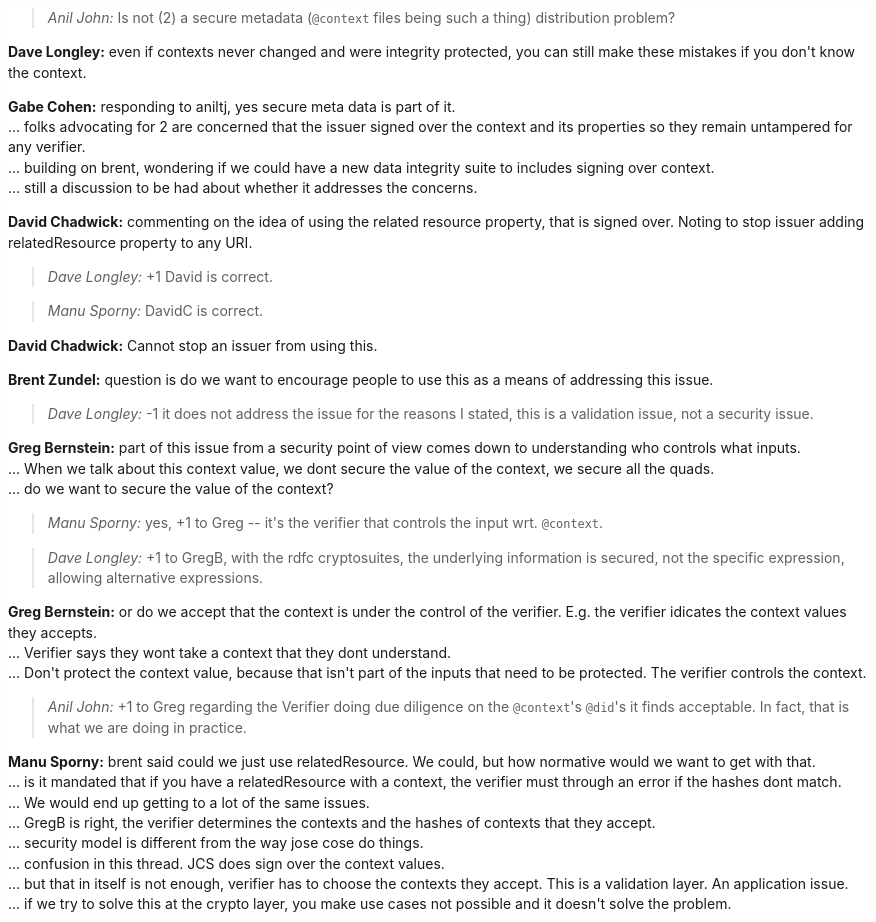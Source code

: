 > *Anil John:* Is not (2) a secure metadata (`@context` files being such a thing) distribution problem?

**Dave Longley:** even if contexts never changed and were integrity protected, you can still make these mistakes if you don't know the context.  

**Gabe Cohen:** responding to aniltj, yes secure meta data is part of it.  
… folks advocating for 2 are concerned that the issuer signed over the context and its properties so they remain untampered for any verifier.  
… building on brent, wondering if we could have a new data integrity suite to includes signing over context.  
… still a discussion to be had about whether it addresses the concerns.  

**David Chadwick:** commenting on the idea of using the related resource property, that is signed over. Noting to stop issuer adding relatedResource property to any URI.  

> *Dave Longley:* +1 David is correct.

> *Manu Sporny:* DavidC is correct.

**David Chadwick:** Cannot stop an issuer from using this.  

**Brent Zundel:** question is do we want to encourage people to use this as a means of addressing this issue.  

> *Dave Longley:* -1 it does not address the issue for the reasons I stated, this is a validation issue, not a security issue.

**Greg Bernstein:** part of this issue from a security point of view comes down to understanding who controls what inputs.  
… When we talk about this context value, we dont secure the value of the context, we secure all the quads.  
… do we want to secure the value of the context?  

> *Manu Sporny:* yes, +1 to Greg -- it's the verifier that controls the input wrt. `@context`.

> *Dave Longley:* +1 to GregB, with the rdfc cryptosuites, the underlying information is secured, not the specific expression, allowing alternative expressions.

**Greg Bernstein:** or do we accept that the context is under the control of the verifier. E.g. the verifier idicates the context values they accepts.  
… Verifier says they wont take a context that they dont understand.  
… Don't protect the context value, because that isn't part of the inputs that need to be protected. The verifier controls the context.  

> *Anil John:* +1 to Greg regarding the Verifier doing due diligence on the `@context`'s `@did`'s it finds acceptable. In fact, that is what we are doing in practice.

**Manu Sporny:** brent said could we just use relatedResource. We could, but how normative would we want to get with that.  
… is it mandated that if you have a relatedResource with a context, the verifier must through an error if the hashes dont match.  
… We would end up getting to a lot of the same issues.  
… GregB is right, the verifier determines the contexts and the hashes of contexts that they accept.  
… security model is different from the way jose cose do things.  
… confusion in this thread. JCS does sign over the context values.  
… but that in itself is not enough, verifier has to choose the contexts they accept. This is a validation layer. An application issue.  
… if we try to solve this at the crypto layer, you make use cases not possible and it doesn't solve the problem.  
